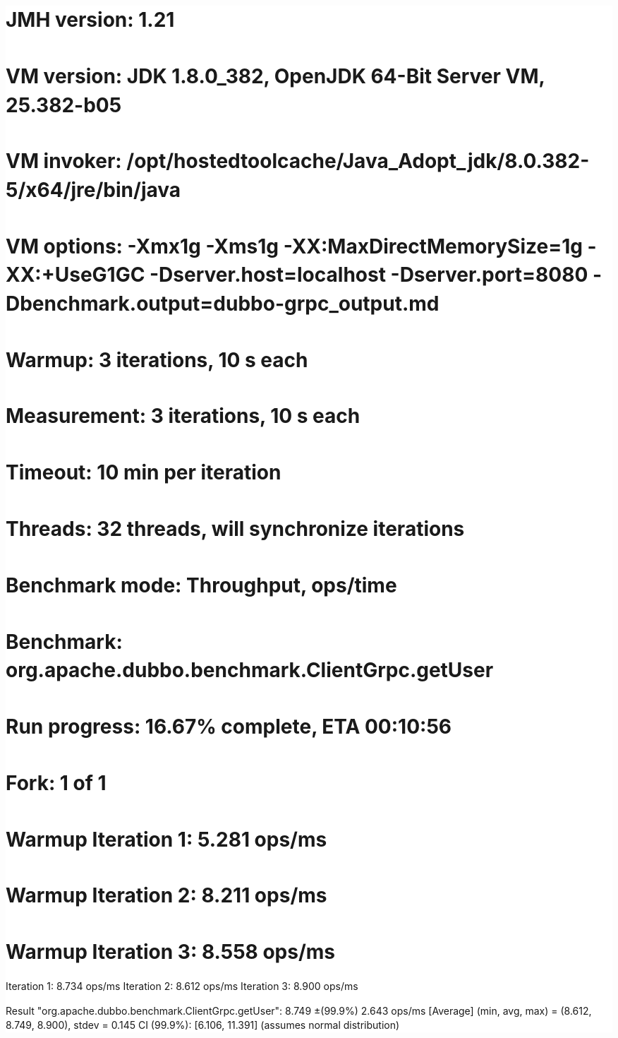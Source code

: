 
# JMH version: 1.21
# VM version: JDK 1.8.0_382, OpenJDK 64-Bit Server VM, 25.382-b05
# VM invoker: /opt/hostedtoolcache/Java_Adopt_jdk/8.0.382-5/x64/jre/bin/java
# VM options: -Xmx1g -Xms1g -XX:MaxDirectMemorySize=1g -XX:+UseG1GC -Dserver.host=localhost -Dserver.port=8080 -Dbenchmark.output=dubbo-grpc_output.md
# Warmup: 3 iterations, 10 s each
# Measurement: 3 iterations, 10 s each
# Timeout: 10 min per iteration
# Threads: 32 threads, will synchronize iterations
# Benchmark mode: Throughput, ops/time
# Benchmark: org.apache.dubbo.benchmark.ClientGrpc.getUser

# Run progress: 16.67% complete, ETA 00:10:56
# Fork: 1 of 1
# Warmup Iteration   1: 5.281 ops/ms
# Warmup Iteration   2: 8.211 ops/ms
# Warmup Iteration   3: 8.558 ops/ms
Iteration   1: 8.734 ops/ms
Iteration   2: 8.612 ops/ms
Iteration   3: 8.900 ops/ms


Result "org.apache.dubbo.benchmark.ClientGrpc.getUser":
  8.749 ±(99.9%) 2.643 ops/ms [Average]
  (min, avg, max) = (8.612, 8.749, 8.900), stdev = 0.145
  CI (99.9%): [6.106, 11.391] (assumes normal distribution)
